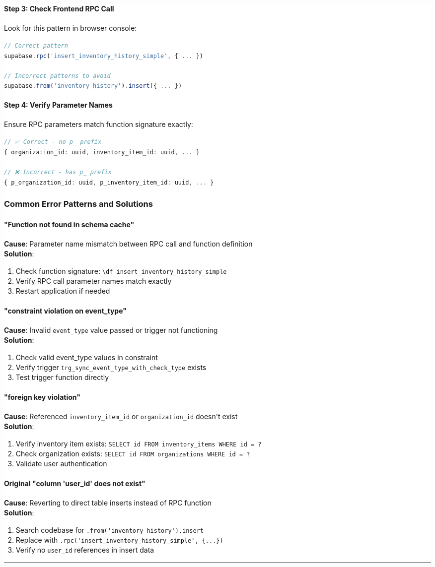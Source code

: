 #### Step 3: Check Frontend RPC Call
Look for this pattern in browser console:
```javascript
// Correct pattern
supabase.rpc('insert_inventory_history_simple', { ... })

// Incorrect patterns to avoid
supabase.from('inventory_history').insert({ ... })
```

#### Step 4: Verify Parameter Names
Ensure RPC parameters match function signature exactly:
```typescript
// ✅ Correct - no p_ prefix
{ organization_id: uuid, inventory_item_id: uuid, ... }

// ❌ Incorrect - has p_ prefix  
{ p_organization_id: uuid, p_inventory_item_id: uuid, ... }
```

### Common Error Patterns and Solutions

#### "Function not found in schema cache"
**Cause**: Parameter name mismatch between RPC call and function definition  
**Solution**: 
1. Check function signature: `\df insert_inventory_history_simple`
2. Verify RPC call parameter names match exactly
3. Restart application if needed

#### "constraint violation on event_type"
**Cause**: Invalid `event_type` value passed or trigger not functioning  
**Solution**:
1. Check valid event_type values in constraint
2. Verify trigger `trg_sync_event_type_with_check_type` exists
3. Test trigger function directly

#### "foreign key violation"
**Cause**: Referenced `inventory_item_id` or `organization_id` doesn't exist  
**Solution**:
1. Verify inventory item exists: `SELECT id FROM inventory_items WHERE id = ?`
2. Check organization exists: `SELECT id FROM organizations WHERE id = ?`
3. Validate user authentication

#### Original "column 'user_id' does not exist"
**Cause**: Reverting to direct table inserts instead of RPC function  
**Solution**:
1. Search codebase for `.from('inventory_history').insert`
2. Replace with `.rpc('insert_inventory_history_simple', {...})`
3. Verify no `user_id` references in insert data

---
